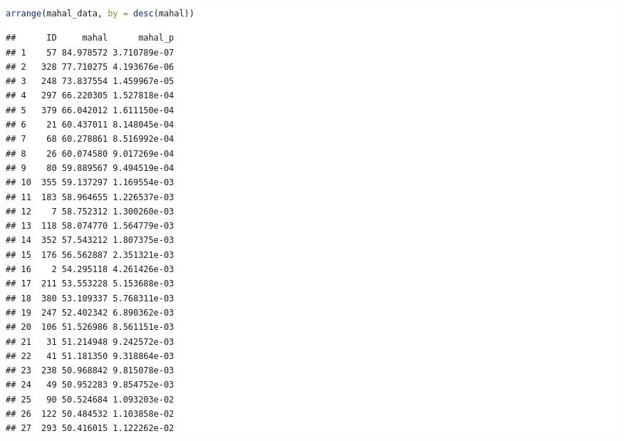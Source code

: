 ``` r
arrange(mahal_data, by = desc(mahal))
```

    ##      ID     mahal      mahal_p
    ## 1    57 84.978572 3.710789e-07
    ## 2   328 77.710275 4.193676e-06
    ## 3   248 73.837554 1.459967e-05
    ## 4   297 66.220305 1.527818e-04
    ## 5   379 66.042012 1.611150e-04
    ## 6    21 60.437011 8.148045e-04
    ## 7    68 60.278861 8.516992e-04
    ## 8    26 60.074580 9.017269e-04
    ## 9    80 59.889567 9.494519e-04
    ## 10  355 59.137297 1.169554e-03
    ## 11  183 58.964655 1.226537e-03
    ## 12    7 58.752312 1.300260e-03
    ## 13  118 58.074770 1.564779e-03
    ## 14  352 57.543212 1.807375e-03
    ## 15  176 56.562887 2.351321e-03
    ## 16    2 54.295118 4.261426e-03
    ## 17  211 53.553228 5.153688e-03
    ## 18  380 53.109337 5.768311e-03
    ## 19  247 52.402342 6.890362e-03
    ## 20  106 51.526986 8.561151e-03
    ## 21   31 51.214948 9.242572e-03
    ## 22   41 51.181350 9.318864e-03
    ## 23  238 50.968842 9.815078e-03
    ## 24   49 50.952283 9.854752e-03
    ## 25   90 50.524684 1.093203e-02
    ## 26  122 50.484532 1.103858e-02
    ## 27  293 50.416015 1.122262e-02